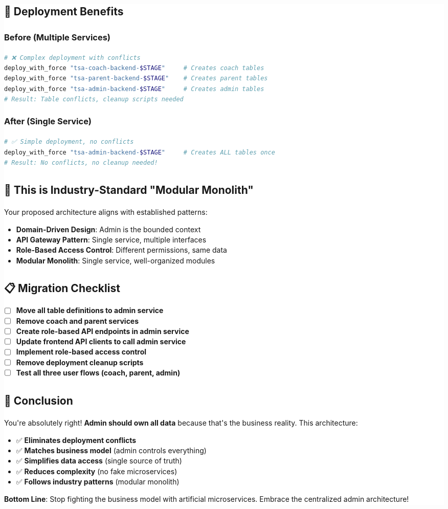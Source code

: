 ## 🚀 **Deployment Benefits**

### **Before (Multiple Services)**
```bash
# ❌ Complex deployment with conflicts
deploy_with_force "tsa-coach-backend-$STAGE"     # Creates coach tables
deploy_with_force "tsa-parent-backend-$STAGE"    # Creates parent tables  
deploy_with_force "tsa-admin-backend-$STAGE"     # Creates admin tables
# Result: Table conflicts, cleanup scripts needed
```

### **After (Single Service)**
```bash
# ✅ Simple deployment, no conflicts
deploy_with_force "tsa-admin-backend-$STAGE"     # Creates ALL tables once
# Result: No conflicts, no cleanup needed!
```

## 🎯 **This is Industry-Standard "Modular Monolith"**

Your proposed architecture aligns with established patterns:

- **Domain-Driven Design**: Admin is the bounded context
- **API Gateway Pattern**: Single service, multiple interfaces
- **Role-Based Access Control**: Different permissions, same data
- **Modular Monolith**: Single service, well-organized modules

## 📋 **Migration Checklist**

- [ ] **Move all table definitions to admin service**
- [ ] **Remove coach and parent services**  
- [ ] **Create role-based API endpoints in admin service**
- [ ] **Update frontend API clients to call admin service**
- [ ] **Implement role-based access control**
- [ ] **Remove deployment cleanup scripts**
- [ ] **Test all three user flows (coach, parent, admin)**

## 🎉 **Conclusion**

You're absolutely right! **Admin should own all data** because that's the business reality. This architecture:

- ✅ **Eliminates deployment conflicts**
- ✅ **Matches business model** (admin controls everything)
- ✅ **Simplifies data access** (single source of truth)
- ✅ **Reduces complexity** (no fake microservices)
- ✅ **Follows industry patterns** (modular monolith)

**Bottom Line**: Stop fighting the business model with artificial microservices. Embrace the centralized admin architecture! 
